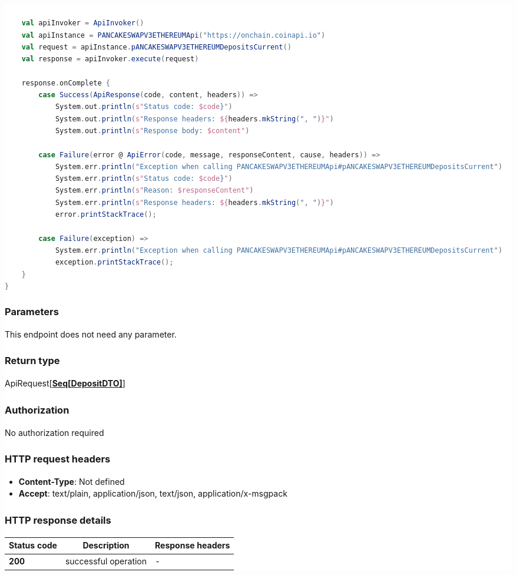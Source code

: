 ```scala

    val apiInvoker = ApiInvoker()
    val apiInstance = PANCAKESWAPV3ETHEREUMApi("https://onchain.coinapi.io")    
    val request = apiInstance.pANCAKESWAPV3ETHEREUMDepositsCurrent()
    val response = apiInvoker.execute(request)

    response.onComplete {
        case Success(ApiResponse(code, content, headers)) =>
            System.out.println(s"Status code: $code}")
            System.out.println(s"Response headers: ${headers.mkString(", ")}")
            System.out.println(s"Response body: $content")
        
        case Failure(error @ ApiError(code, message, responseContent, cause, headers)) =>
            System.err.println("Exception when calling PANCAKESWAPV3ETHEREUMApi#pANCAKESWAPV3ETHEREUMDepositsCurrent")
            System.err.println(s"Status code: $code}")
            System.err.println(s"Reason: $responseContent")
            System.err.println(s"Response headers: ${headers.mkString(", ")}")
            error.printStackTrace();

        case Failure(exception) => 
            System.err.println("Exception when calling PANCAKESWAPV3ETHEREUMApi#pANCAKESWAPV3ETHEREUMDepositsCurrent")
            exception.printStackTrace();
    }
}
```

### Parameters

This endpoint does not need any parameter.

### Return type

ApiRequest[[**Seq[DepositDTO]**](DepositDTO.md)]


### Authorization

No authorization required

### HTTP request headers

- **Content-Type**: Not defined
- **Accept**: text/plain, application/json, text/json, application/x-msgpack

### HTTP response details
| Status code | Description | Response headers |
|-------------|-------------|------------------|
| **200** | successful operation |  -  |
